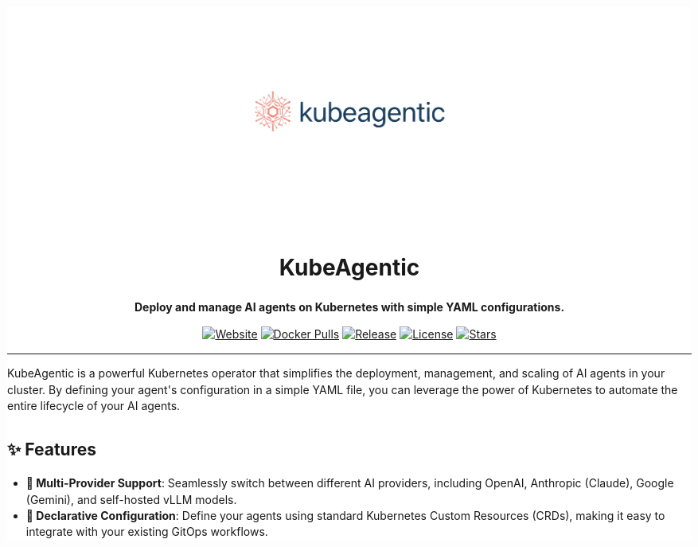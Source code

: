 <div align="center">
  <img src="assets/logo.png" alt="KubeAgentic Logo" width="400" style="margin: 20px 0;"/>
  
  <h1>KubeAgentic</h1>
  
  <p><strong>Deploy and manage AI agents on Kubernetes with simple YAML configurations.</strong></p>
  
  <p align="center">
    <a href="https://kubeagentic.com"><img src="https://img.shields.io/badge/Website-kubeagentic.com-blue?style=for-the-badge" alt="Website"></a>
    <a href="https://hub.docker.com/r/sudeshmu/kubeagentic"><img src="https://img.shields.io/docker/pulls/sudeshmu/kubeagentic?style=for-the-badge" alt="Docker Pulls"></a>
    <a href="https://github.com/KubeAgentic-Community/KubeAgentic/releases"><img src="https://img.shields.io/github/v/release/KubeAgentic-Community/KubeAgentic?style=for-the-badge" alt="Release"></a>
    <a href="https://github.com/KubeAgentic-Community/KubeAgentic/blob/main/LICENSE"><img src="https://img.shields.io/github/license/KubeAgentic-Community/KubeAgentic?style=for-the-badge" alt="License"></a>
    <a href="https://github.com/KubeAgentic-Community/KubeAgentic/stargazers"><img src="https://img.shields.io/github/stars/KubeAgentic-Community/KubeAgentic?style=for-the-badge" alt="Stars"></a>
  </p>
</div>

---

KubeAgentic is a powerful Kubernetes operator that simplifies the deployment, management, and scaling of AI agents in your cluster. By defining your agent's configuration in a simple YAML file, you can leverage the power of Kubernetes to automate the entire lifecycle of your AI agents.

## ✨ Features

- **🤖 Multi-Provider Support**: Seamlessly switch between different AI providers, including OpenAI, Anthropic (Claude), Google (Gemini), and self-hosted vLLM models.
- **📝 Declarative Configuration**: Define your agents using standard Kubernetes Custom Resources (CRDs), making it easy to integrate with your existing GitOps workflows.
